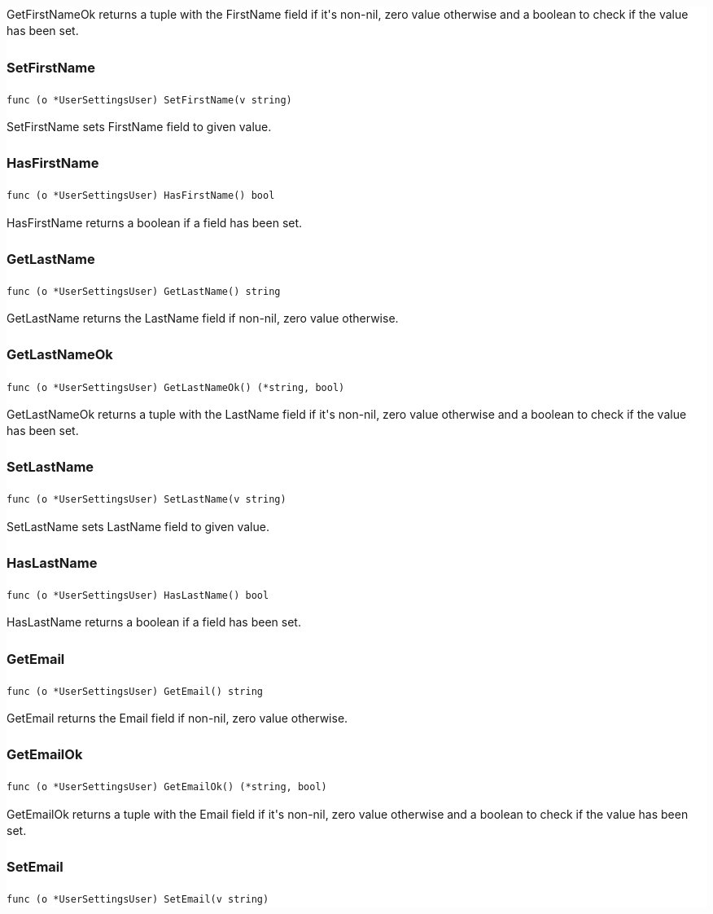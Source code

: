 GetFirstNameOk returns a tuple with the FirstName field if it's non-nil, zero value otherwise
and a boolean to check if the value has been set.

### SetFirstName

`func (o *UserSettingsUser) SetFirstName(v string)`

SetFirstName sets FirstName field to given value.

### HasFirstName

`func (o *UserSettingsUser) HasFirstName() bool`

HasFirstName returns a boolean if a field has been set.

### GetLastName

`func (o *UserSettingsUser) GetLastName() string`

GetLastName returns the LastName field if non-nil, zero value otherwise.

### GetLastNameOk

`func (o *UserSettingsUser) GetLastNameOk() (*string, bool)`

GetLastNameOk returns a tuple with the LastName field if it's non-nil, zero value otherwise
and a boolean to check if the value has been set.

### SetLastName

`func (o *UserSettingsUser) SetLastName(v string)`

SetLastName sets LastName field to given value.

### HasLastName

`func (o *UserSettingsUser) HasLastName() bool`

HasLastName returns a boolean if a field has been set.

### GetEmail

`func (o *UserSettingsUser) GetEmail() string`

GetEmail returns the Email field if non-nil, zero value otherwise.

### GetEmailOk

`func (o *UserSettingsUser) GetEmailOk() (*string, bool)`

GetEmailOk returns a tuple with the Email field if it's non-nil, zero value otherwise
and a boolean to check if the value has been set.

### SetEmail

`func (o *UserSettingsUser) SetEmail(v string)`
